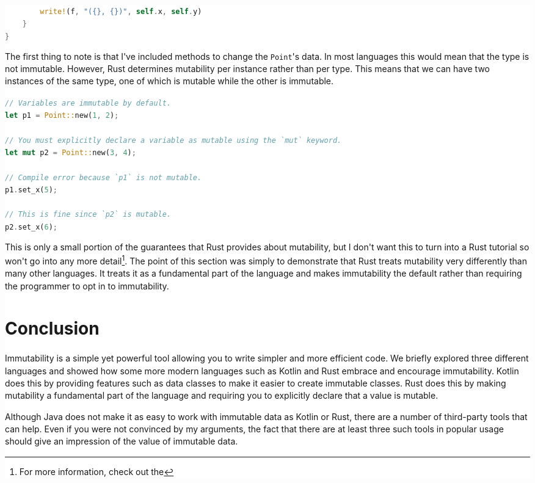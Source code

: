 ```rust
        write!(f, "({}, {})", self.x, self.y)
    }
}
```
The first thing to note is that I've included methods to change the `Point`'s data. In most
languages this would mean that the type is not immutable. However, Rust determines mutability per
instance rather than per type. This means that we can have two instances of the same type, one of
which is mutable while the other is immutable.

```rust
// Variables are immutable by default.
let p1 = Point::new(1, 2);

// You must explicitly declare a variable as mutable using the `mut` keyword.
let mut p2 = Point::new(3, 4);

// Compile error because `p1` is not mutable.
p1.set_x(5);

// This is fine since `p2` is mutable.
p2.set_x(6);
```

This is only a small portion of the guarantees that Rust provides about mutability, but I don't want
this to turn into a Rust tutorial so won't go into any more detail[^rust-mutability]. The point of
this section was simply to demonstrate that Rust treats mutability very differently than many other
languages. It treats it as a fundamental part of the language and makes immutability the default
rather than requiring the programmer to opt in to immutability.


# Conclusion
Immutability is a simple yet powerful tool allowing you to write simpler and more efficient code. We
briefly explored three different languages and showed how some more modern languages such as Kotlin
and Rust embrace and encourage immutability. Kotlin does this by providing features such as data
classes to make it easier to create immutable classes. Rust does this by making mutability a
fundamental part of the language and requiring you to explicitly declare that a value is mutable.

Although Java does not make it as easy to work with immutable data as Kotlin or Rust, there are a
number of third-party tools that can help. Even if you were not convinced by my arguments, the fact
that there are at least three such tools in popular usage should give an impression of the value of
immutable data.


[^hashset]: This is based on the current OpenJDK implementation of
    [`HashSet`](http://hg.openjdk.java.net/jdk9/jdk9/jdk/file/65464a307408/src/java.base/share/classes/java/util/HashSet.java) and
    [`HashMap`](http://hg.openjdk.java.net/jdk9/jdk9/jdk/file/65464a307408/src/java.base/share/classes/java/util/HashMap.java).
    The exact memory usage may differ in different or future implementations and I may have gotten
    some of the details wrong about the current implementation, but the fact remains that there is a
    drastic difference between a general set implementation and a specialized implementation that
    only needs to handle one specific case.


[^rust-mutability]: For more information, check out the
